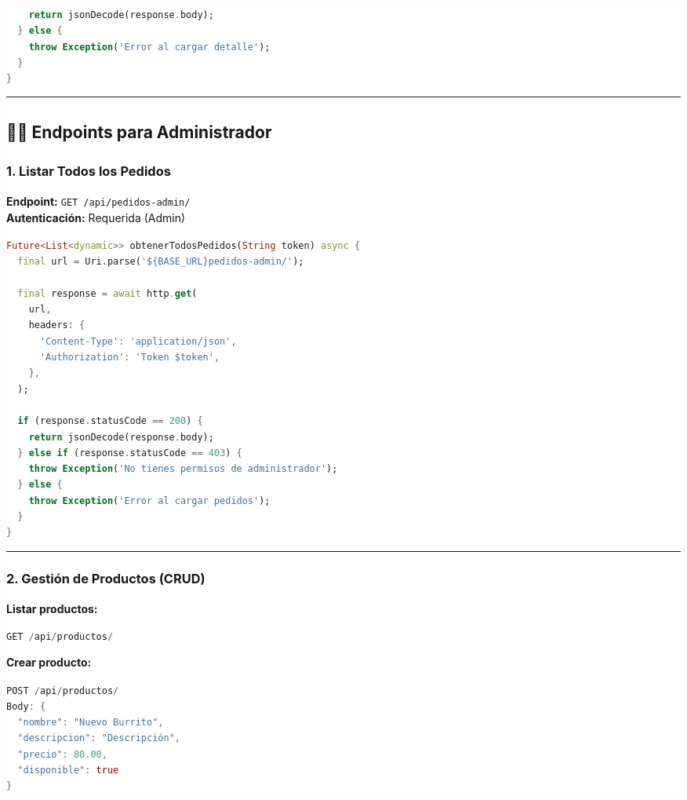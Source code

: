 ```dart
    return jsonDecode(response.body);
  } else {
    throw Exception('Error al cargar detalle');
  }
}
```

---

## 👨‍💼 Endpoints para Administrador

### 1. Listar Todos los Pedidos

**Endpoint:** `GET /api/pedidos-admin/`  
**Autenticación:** Requerida (Admin)

```dart
Future<List<dynamic>> obtenerTodosPedidos(String token) async {
  final url = Uri.parse('${BASE_URL}pedidos-admin/');
  
  final response = await http.get(
    url,
    headers: {
      'Content-Type': 'application/json',
      'Authorization': 'Token $token',
    },
  );
  
  if (response.statusCode == 200) {
    return jsonDecode(response.body);
  } else if (response.statusCode == 403) {
    throw Exception('No tienes permisos de administrador');
  } else {
    throw Exception('Error al cargar pedidos');
  }
}
```

---

### 2. Gestión de Productos (CRUD)

**Listar productos:**
```dart
GET /api/productos/
```

**Crear producto:**
```dart
POST /api/productos/
Body: {
  "nombre": "Nuevo Burrito",
  "descripcion": "Descripción",
  "precio": 80.00,
  "disponible": true
}
```
